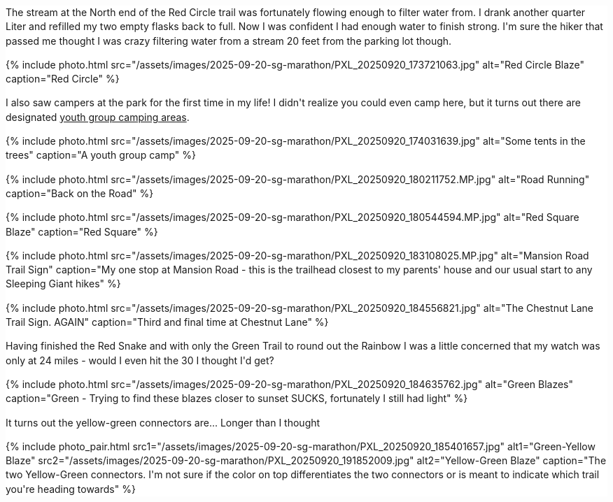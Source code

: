 The stream at the North end of the Red Circle trail was fortunately flowing enough to filter water from. I drank another quarter Liter and refilled my two empty flasks back to full. Now I was confident I had enough water to finish strong. I'm sure the hiker that passed me thought I was crazy filtering water from a stream 20 feet from the parking lot though.

{% include photo.html
   src="/assets/images/2025-09-20-sg-marathon/PXL_20250920_173721063.jpg"
   alt="Red Circle Blaze"
   caption="Red Circle" %}

I also saw campers at the park for the first time in my life! I didn't realize you could even camp here, but it turns out there are designated [youth group camping areas](https://portal.ct.gov/deep/state-parks/camping/youth-group-camping---ct-state-parks-and-forests).

{% include photo.html
   src="/assets/images/2025-09-20-sg-marathon/PXL_20250920_174031639.jpg"
   alt="Some tents in the trees"
   caption="A youth group camp" %}

{% include photo.html
   src="/assets/images/2025-09-20-sg-marathon/PXL_20250920_180211752.MP.jpg"
   alt="Road Running"
   caption="Back on the Road" %}


{% include photo.html
   src="/assets/images/2025-09-20-sg-marathon/PXL_20250920_180544594.MP.jpg"
   alt="Red Square Blaze"
   caption="Red Square" %}


{% include photo.html
   src="/assets/images/2025-09-20-sg-marathon/PXL_20250920_183108025.MP.jpg"
   alt="Mansion Road Trail Sign"
   caption="My one stop at Mansion Road - this is the trailhead closest to my parents' house and our usual start to any Sleeping Giant hikes" %}


{% include photo.html
   src="/assets/images/2025-09-20-sg-marathon/PXL_20250920_184556821.jpg"
   alt="The Chestnut Lane Trail Sign. AGAIN"
   caption="Third and final time at Chestnut Lane" %}

Having finished the Red Snake and with only the Green Trail to round out the Rainbow I was a little concerned that my watch was only at 24 miles - would I even hit the 30 I thought I'd get?

{% include photo.html
   src="/assets/images/2025-09-20-sg-marathon/PXL_20250920_184635762.jpg"
   alt="Green Blazes"
   caption="Green - Trying to find these blazes closer to sunset SUCKS, fortunately I still had light" %}

It turns out the yellow-green connectors are... Longer than I thought

{% include photo_pair.html
   src1="/assets/images/2025-09-20-sg-marathon/PXL_20250920_185401657.jpg"
   alt1="Green-Yellow Blaze"
   src2="/assets/images/2025-09-20-sg-marathon/PXL_20250920_191852009.jpg"
   alt2="Yellow-Green Blaze"
   caption="The two Yellow-Green connectors. I'm not sure if the color on top differentiates the two connectors or is meant to indicate which trail you're heading towards" %}
